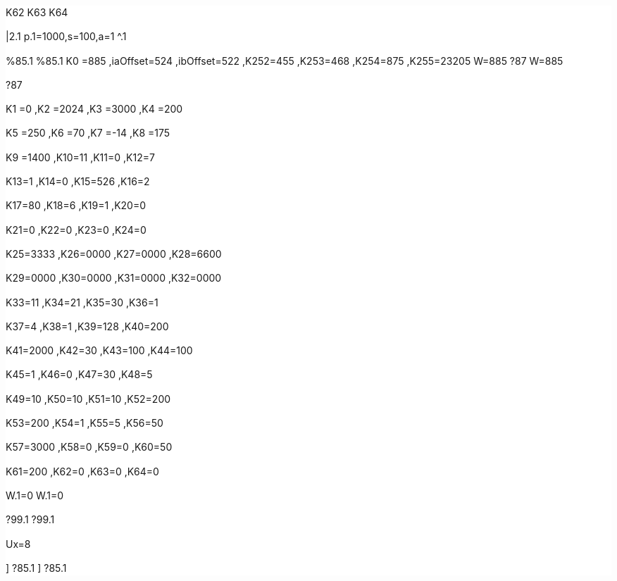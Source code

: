 K62
K63
K64




|2.1
p.1=1000,s=100,a=1
^.1


%85.1
%85.1
K0 =885  ,iaOffset=524  ,ibOffset=522  ,K252=455  ,K253=468  ,K254=875  ,K255=23205
W=885
?87
W=885

?87

K1 =0       ,K2 =2024    ,K3 =3000    ,K4 =200     

K5 =250     ,K6 =70      ,K7 =-14     ,K8 =175     

K9 =1400    ,K10=11      ,K11=0       ,K12=7       

K13=1       ,K14=0       ,K15=526     ,K16=2       

K17=80      ,K18=6       ,K19=1       ,K20=0       

K21=0       ,K22=0       ,K23=0       ,K24=0       

K25=3333    ,K26=0000    ,K27=0000    ,K28=6600    

K29=0000    ,K30=0000    ,K31=0000    ,K32=0000    

K33=11      ,K34=21      ,K35=30      ,K36=1       

K37=4       ,K38=1       ,K39=128     ,K40=200     

K41=2000    ,K42=30      ,K43=100     ,K44=100     

K45=1       ,K46=0       ,K47=30      ,K48=5       

K49=10      ,K50=10      ,K51=10      ,K52=200     

K53=200     ,K54=1       ,K55=5       ,K56=50      

K57=3000    ,K58=0       ,K59=0       ,K60=50      

K61=200     ,K62=0       ,K63=0       ,K64=0       

W.1=0
W.1=0

?99.1
?99.1

Ux=8

]
?85.1
]
?85.1
 